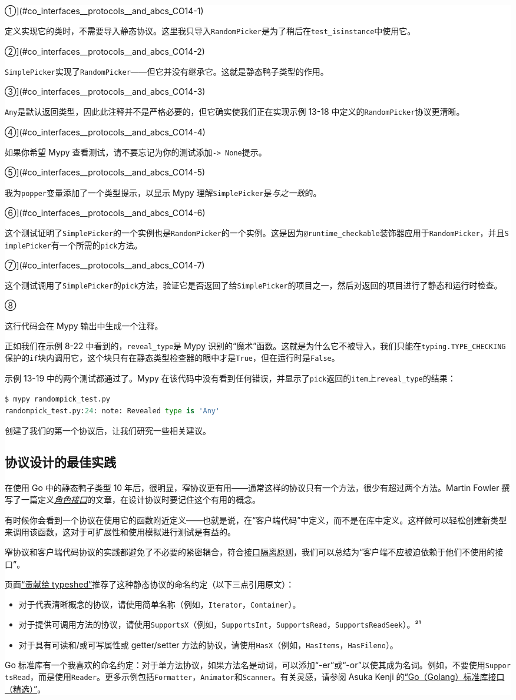①](#co_interfaces__protocols__and_abcs_CO14-1)

定义实现它的类时，不需要导入静态协议。这里我只导入`RandomPicker`是为了稍后在`test_isinstance`中使用它。

②](#co_interfaces__protocols__and_abcs_CO14-2)

`SimplePicker`实现了`RandomPicker`——但它并没有继承它。这就是静态鸭子类型的作用。

③](#co_interfaces__protocols__and_abcs_CO14-3)

`Any`是默认返回类型，因此此注释并不是严格必要的，但它确实使我们正在实现示例 13-18 中定义的`RandomPicker`协议更清晰。

④](#co_interfaces__protocols__and_abcs_CO14-4)

如果你希望 Mypy 查看测试，请不要忘记为你的测试添加`-> None`提示。

⑤](#co_interfaces__protocols__and_abcs_CO14-5)

我为`popper`变量添加了一个类型提示，以显示 Mypy 理解`SimplePicker`是*与之一致*的。

⑥](#co_interfaces__protocols__and_abcs_CO14-6)

这个测试证明了`SimplePicker`的一个实例也是`RandomPicker`的一个实例。这是因为`@runtime_checkable`装饰器应用于`RandomPicker`，并且`SimplePicker`有一个所需的`pick`方法。

⑦](#co_interfaces__protocols__and_abcs_CO14-7)

这个测试调用了`SimplePicker`的`pick`方法，验证它是否返回了给`SimplePicker`的项目之一，然后对返回的项目进行了静态和运行时检查。

⑧

这行代码会在 Mypy 输出中生成一个注释。

正如我们在示例 8-22 中看到的，`reveal_type`是 Mypy 识别的“魔术”函数。这就是为什么它不被导入，我们只能在`typing.TYPE_CHECKING`保护的`if`块内调用它，这个块只有在静态类型检查器的眼中才是`True`，但在运行时是`False`。

示例 13-19 中的两个测试都通过了。Mypy 在该代码中没有看到任何错误，并显示了`pick`返回的`item`上`reveal_type`的结果：

```py
$ mypy randompick_test.py
randompick_test.py:24: note: Revealed type is 'Any'
```

创建了我们的第一个协议后，让我们研究一些相关建议。

## 协议设计的最佳实践

在使用 Go 中的静态鸭子类型 10 年后，很明显，窄协议更有用——通常这样的协议只有一个方法，很少有超过两个方法。Martin Fowler 撰写了一篇定义[*角色接口*](https://fpy.li/13-33)的文章，在设计协议时要记住这个有用的概念。

有时候你会看到一个协议在使用它的函数附近定义——也就是说，在“客户端代码”中定义，而不是在库中定义。这样做可以轻松创建新类型来调用该函数，这对于可扩展性和使用模拟进行测试是有益的。

窄协议和客户端代码协议的实践都避免了不必要的紧密耦合，符合[接口隔离原则](https://fpy.li/13-34)，我们可以总结为“客户端不应被迫依赖于他们不使用的接口”。

页面[“贡献给 typeshed”](https://fpy.li/13-35)推荐了这种静态协议的命名约定（以下三点引用原文）：

+   对于代表清晰概念的协议，请使用简单名称（例如，`Iterator`，`Container`）。

+   对于提供可调用方法的协议，请使用`SupportsX`（例如，`SupportsInt`，`SupportsRead`，`SupportsReadSeek`）。²¹

+   对于具有可读和/或可写属性或 getter/setter 方法的协议，请使用`HasX`（例如，`HasItems`，`HasFileno`）。

Go 标准库有一个我喜欢的命名约定：对于单方法协议，如果方法名是动词，可以添加“-er”或“-or”以使其成为名词。例如，不要使用`SupportsRead`，而是使用`Reader`。更多示例包括`Formatter`，`Animator`和`Scanner`。有关灵感，请参阅 Asuka Kenji 的[“Go（Golang）标准库接口（精选）”](https://fpy.li/13-36)。
